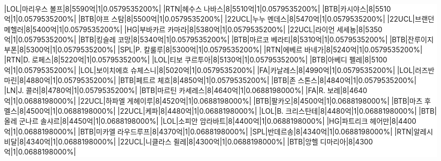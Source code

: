 |LOL|마리우스 볼프|8|5590억|1|0.0579535200%|
|RTN|헤수스 나바스|8|5510억|1|0.0579535200%|
|BTB|카시야스|8|5510억|1|0.0579535200%|
|BTB|야프 스탐|8|5500억|1|0.0579535200%|
|22UCL|누누 멘데스|8|5470억|1|0.0579535200%|
|22UCL|브랜던 메헬러|8|5400억|1|0.0579535200%|
|HG|부바카르 카마라|8|5380억|1|0.0579535200%|
|22UCL|라이언 세세뇽|8|5350억|1|0.0579535200%|
|BTB|킹슬레 코망|8|5340억|1|0.0579535200%|
|BTB|마르코 베라티|8|5310억|1|0.0579535200%|
|BTB|잔루이지 부폰|8|5300억|1|0.0579535200%|
|SPL|P. 칼룰루|8|5300억|1|0.0579535200%|
|RTN|에베르 바네가|8|5240억|1|0.0579535200%|
|RTN|D. 로페스|8|5220억|1|0.0579535200%|
|LOL|티보 쿠르투아|8|5130억|1|0.0579535200%|
|BTB|아베디 펠레|8|5100억|1|0.0579535200%|
|LOL|보이치에흐 슈체스니|8|5020억|1|0.0579535200%|
|FA|카날레스|8|4990억|1|0.0579535200%|
|LOL|러즈반 마린|8|4880억|1|0.0579535200%|
|BTB|페트르 체흐|8|4850억|1|0.0579535200%|
|BTB|존 스톤스|8|4840억|1|0.0579535200%|
|LN|J. 콜러|8|4780억|1|0.0579535200%|
|BTB|마르틴 카세레스|8|4640억|1|0.0688198000%|
|FA|R. 보레|8|4640억|1|0.0688198000%|
|22UCL|하파엘 게헤이루|8|4520억|1|0.0688198000%|
|BTB|팔카오|8|4500억|1|0.0688198000%|
|BTB|마츠 후멜스|8|4500억|1|0.0688198000%|
|22UCL|케파|8|4480억|1|0.0688198000%|
|LOL|B. 크리스탄테|8|4480억|1|0.0688198000%|
|BTB|올레 군나르 솔샤르|8|4450억|1|0.0688198000%|
|LOL|소피안 암라바트|8|4400억|1|0.0688198000%|
|HG|파트리크 헤어만|8|4400억|1|0.0688198000%|
|BTB|미카엘 라우드루프|8|4370억|1|0.0688198000%|
|SPL|반데르송|8|4340억|1|0.0688198000%|
|RTN|알레시 비달|8|4340억|1|0.0688198000%|
|22UCL|니클라스 쥘레|8|4300억|1|0.0688198000%|
|BTB|앙헬 디마리아|8|4300억|1|0.0688198000%|